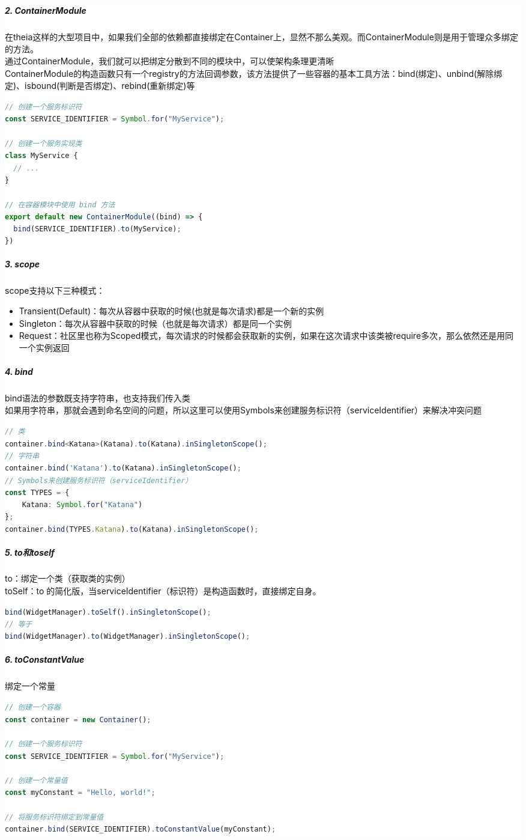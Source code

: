 ##### 2. ContainerModule
在theia这样的大型项目中，如果我们全部的依赖都直接绑定在Container上，显然不那么美观。而ContainerModule则是用于管理众多绑定的方法。   
通过ContainerModule，我们就可以把绑定分散到不同的模块中，可以使架构条理更清晰   
ContainerModule的构造函数只有一个registry的方法回调参数，该方法提供了一些容器的基本工具方法：bind(绑定)、unbind(解除绑定)、isbound(判断是否绑定)、rebind(重新绑定)等
```ts
// 创建一个服务标识符
const SERVICE_IDENTIFIER = Symbol.for("MyService");

// 创建一个服务实现类
class MyService {
  // ...
}

// 在容器模块中使用 bind 方法
export default new ContainerModule((bind) => {
  bind(SERVICE_IDENTIFIER).to(MyService);
})
```

##### 3. scope
scope支持以下三种模式：   
- Transient(Default)：每次从容器中获取的时候(也就是每次请求)都是一个新的实例
- Singleton：每次从容器中获取的时候（也就是每次请求）都是同一个实例
- Request：社区里也称为Scoped模式，每次请求的时候都会获取新的实例，如果在这次请求中该类被require多次，那么依然还是用同一个实例返回

##### 4. bind
bind语法的参数既支持字符串，也支持我们传入类   
如果用字符串，那就会遇到命名空间的问题，所以这里可以使用Symbols来创建服务标识符（serviceIdentifier）来解决冲突问题
```ts
// 类
container.bind<Katana>(Katana).to(Katana).inSingletonScope();
// 字符串
container.bind('Katana').to(Katana).inSingletonScope();
// Symbols来创建服务标识符（serviceIdentifier）
const TYPES = {
    Katana: Symbol.for("Katana")
};
container.bind(TYPES.Katana).to(Katana).inSingletonScope();
```

##### 5. to和toself
to：绑定一个类（获取类的实例）   
toSelf：to 的简化版，当serviceIdentifier（标识符）是构造函数时，直接绑定自身。   
```ts
bind(WidgetManager).toSelf().inSingletonScope();
// 等于
bind(WidgetManager).to(WidgetManager).inSingletonScope();
```

##### 6. toConstantValue
绑定一个常量   
```ts
// 创建一个容器
const container = new Container();

// 创建一个服务标识符
const SERVICE_IDENTIFIER = Symbol.for("MyService");

// 创建一个常量值
const myConstant = "Hello, world!";

// 将服务标识符绑定到常量值
container.bind(SERVICE_IDENTIFIER).toConstantValue(myConstant);

```